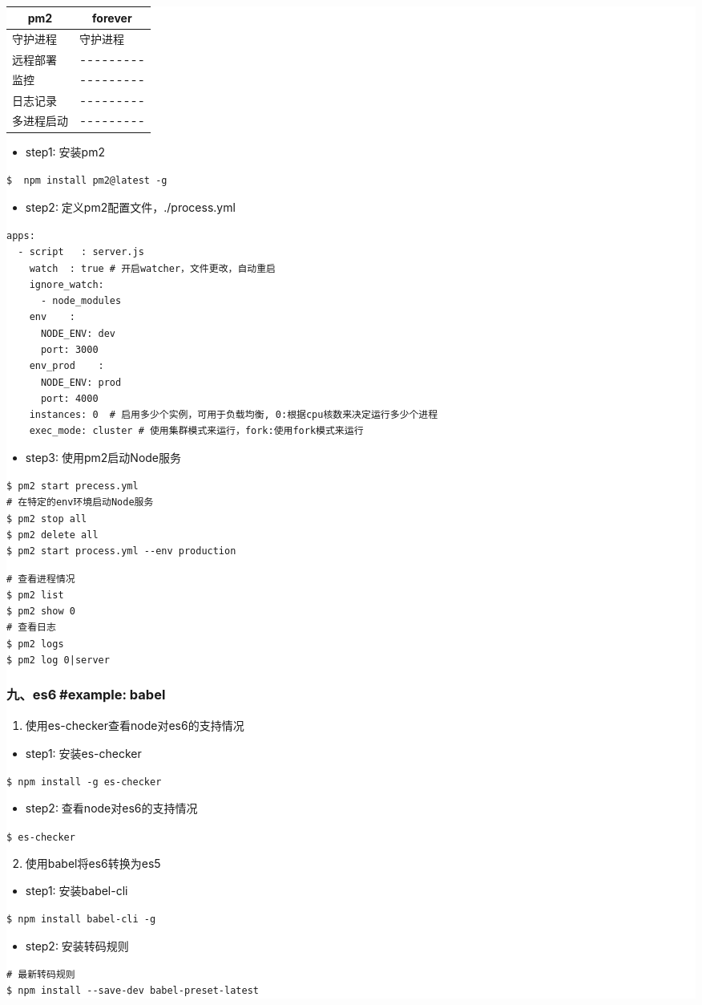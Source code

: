 pm2 | forever
---|---
守护进程 | 守护进程
远程部署 | ---------   
监控     | --------- 
日志记录 | --------- 
多进程启动|---------

- step1: 安装pm2
```
$  npm install pm2@latest -g
```
- step2: 定义pm2配置文件，./process.yml
```
apps:
  - script   : server.js
    watch  : true # 开启watcher，文件更改，自动重启
    ignore_watch:
      - node_modules
    env    :
      NODE_ENV: dev
      port: 3000
    env_prod    :
      NODE_ENV: prod
      port: 4000
    instances: 0  # 启用多少个实例，可用于负载均衡, 0:根据cpu核数来决定运行多少个进程
    exec_mode: cluster # 使用集群模式来运行，fork:使用fork模式来运行

```
- step3: 使用pm2启动Node服务
```
$ pm2 start precess.yml
# 在特定的env环境启动Node服务
$ pm2 stop all
$ pm2 delete all
$ pm2 start process.yml --env production
```
```
# 查看进程情况
$ pm2 list 
$ pm2 show 0
# 查看日志
$ pm2 logs 
$ pm2 log 0|server
```

### 九、es6 #example: babel

1. 使用es-checker查看node对es6的支持情况
- step1: 安装es-checker
```
$ npm install -g es-checker
```
- step2: 查看node对es6的支持情况
```
$ es-checker
```
2. 使用babel将es6转换为es5
- step1: 安装babel-cli
```
$ npm install babel-cli -g
```
- step2: 安装转码规则
```
# 最新转码规则
$ npm install --save-dev babel-preset-latest

```